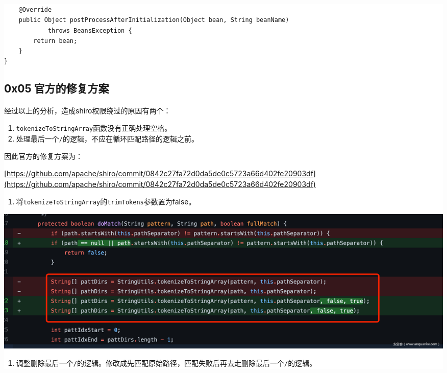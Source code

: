         @Override
        public Object postProcessAfterInitialization(Object bean, String beanName)
                throws BeansException {
            return bean;
        }
    }

0x05 官方的修复方案
------------

经过以上的分析，造成shiro权限绕过的原因有两个：

1.  `tokenizeToStringArray`函数没有正确处理空格。
2.  处理最后一个`/`的逻辑，不应在循环匹配路径的逻辑之前。

因此官方的修复方案为：

[https://github.com/apache/shiro/commit/0842c27fa72d0da5de0c5723a66d402fe20903df](https://github.com/apache/shiro/commit/0842c27fa72d0da5de0c5723a66d402fe20903df)

1.  将`tokenizeToStringArray`的`trimTokens`参数置为false。

![](Apache%20Shiro%20%E4%B8%A4%E7%A7%8D%E5%A7%BF%E5%8A%BF%E7%BB%95%E8%BF%87%E8%AE%A4%E8%AF%81%E5%88%86%E6%9E%90%EF%BC%88CVE-2020-17523%EF%BC%89/t0152810e20859903a1.png)

1.  调整删除最后一个`/`的逻辑。修改成先匹配原始路径，匹配失败后再去走删除最后一个`/`的逻辑。
